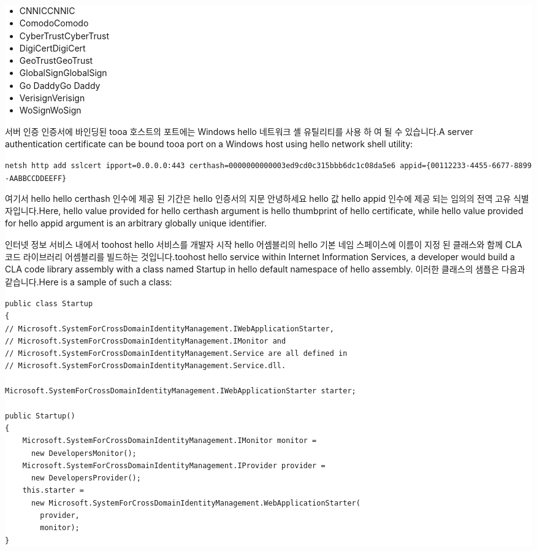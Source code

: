 * <span data-ttu-id="e3202-235">CNNIC</span><span class="sxs-lookup"><span data-stu-id="e3202-235">CNNIC</span></span>
* <span data-ttu-id="e3202-236">Comodo</span><span class="sxs-lookup"><span data-stu-id="e3202-236">Comodo</span></span>
* <span data-ttu-id="e3202-237">CyberTrust</span><span class="sxs-lookup"><span data-stu-id="e3202-237">CyberTrust</span></span>
* <span data-ttu-id="e3202-238">DigiCert</span><span class="sxs-lookup"><span data-stu-id="e3202-238">DigiCert</span></span>
* <span data-ttu-id="e3202-239">GeoTrust</span><span class="sxs-lookup"><span data-stu-id="e3202-239">GeoTrust</span></span>
* <span data-ttu-id="e3202-240">GlobalSign</span><span class="sxs-lookup"><span data-stu-id="e3202-240">GlobalSign</span></span>
* <span data-ttu-id="e3202-241">Go Daddy</span><span class="sxs-lookup"><span data-stu-id="e3202-241">Go Daddy</span></span>
* <span data-ttu-id="e3202-242">Verisign</span><span class="sxs-lookup"><span data-stu-id="e3202-242">Verisign</span></span>
* <span data-ttu-id="e3202-243">WoSign</span><span class="sxs-lookup"><span data-stu-id="e3202-243">WoSign</span></span>

<span data-ttu-id="e3202-244">서버 인증 인증서에 바인딩된 tooa 호스트의 포트에는 Windows hello 네트워크 셸 유틸리티를 사용 하 여 될 수 있습니다.</span><span class="sxs-lookup"><span data-stu-id="e3202-244">A server authentication certificate can be bound tooa port on a Windows host using hello network shell utility:</span></span> 

    netsh http add sslcert ipport=0.0.0.0:443 certhash=0000000000003ed9cd0c315bbb6dc1c08da5e6 appid={00112233-4455-6677-8899-AABBCCDDEEFF}  

<span data-ttu-id="e3202-245">여기서 hello hello certhash 인수에 제공 된 기간은 hello 인증서의 지문 안녕하세요 hello 값 hello appid 인수에 제공 되는 임의의 전역 고유 식별자입니다.</span><span class="sxs-lookup"><span data-stu-id="e3202-245">Here, hello value provided for hello certhash argument is hello thumbprint of hello certificate, while hello value provided for hello appid argument is an arbitrary globally unique identifier.</span></span>  

<span data-ttu-id="e3202-246">인터넷 정보 서비스 내에서 toohost hello 서비스를 개발자 시작 hello 어셈블리의 hello 기본 네임 스페이스에 이름이 지정 된 클래스와 함께 CLA 코드 라이브러리 어셈블리를 빌드하는 것입니다.</span><span class="sxs-lookup"><span data-stu-id="e3202-246">toohost hello service within Internet Information Services, a developer would build a CLA code library assembly with a class named Startup in hello default namespace of hello assembly.</span></span>  <span data-ttu-id="e3202-247">이러한 클래스의 샘플은 다음과 같습니다.</span><span class="sxs-lookup"><span data-stu-id="e3202-247">Here is a sample of such a class:</span></span> 

    public class Startup
    {
    // Microsoft.SystemForCrossDomainIdentityManagement.IWebApplicationStarter, 
    // Microsoft.SystemForCrossDomainIdentityManagement.IMonitor and  
    // Microsoft.SystemForCrossDomainIdentityManagement.Service are all defined in 
    // Microsoft.SystemForCrossDomainIdentityManagement.Service.dll.  

    Microsoft.SystemForCrossDomainIdentityManagement.IWebApplicationStarter starter;

    public Startup()
    {
        Microsoft.SystemForCrossDomainIdentityManagement.IMonitor monitor = 
          new DevelopersMonitor();
        Microsoft.SystemForCrossDomainIdentityManagement.IProvider provider = 
          new DevelopersProvider();
        this.starter = 
          new Microsoft.SystemForCrossDomainIdentityManagement.WebApplicationStarter(
            provider, 
            monitor);
    }
